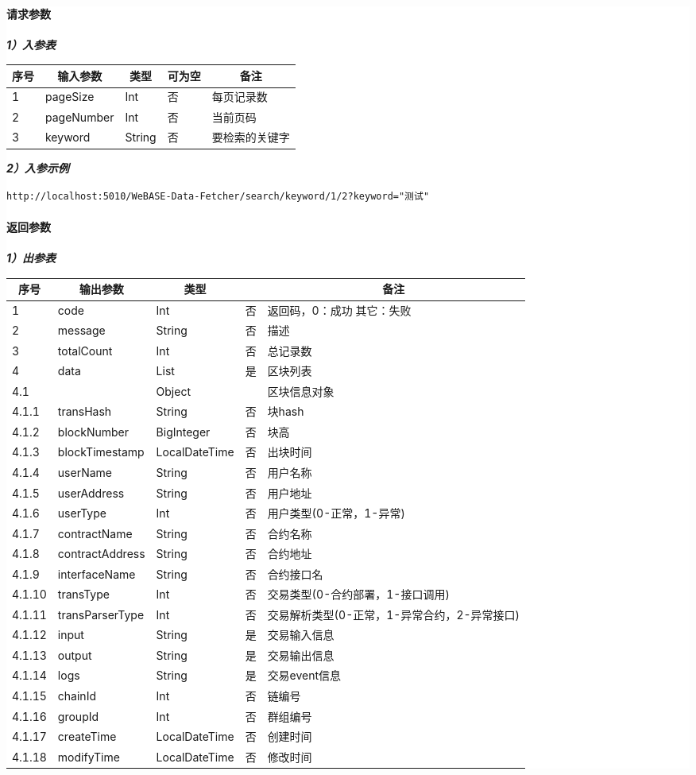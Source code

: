 #### 请求参数

***1）入参表***

| 序号 | 输入参数   | 类型   | 可为空 | 备注           |
| ---- | ---------- | ------ | ------ | -------------- |
| 1    | pageSize   | Int    | 否     | 每页记录数     |
| 2    | pageNumber | Int    | 否     | 当前页码       |
| 3    | keyword    | String | 否     | 要检索的关键字 |

***2）入参示例***

```
http://localhost:5010/WeBASE-Data-Fetcher/search/keyword/1/2?keyword="测试"
```

#### 返回参数 

***1）出参表***

| 序号   | 输出参数        | 类型          |      | 备注                                         |
| ------ | --------------- | ------------- | ---- | -------------------------------------------- |
| 1      | code            | Int           | 否   | 返回码，0：成功 其它：失败                   |
| 2      | message         | String        | 否   | 描述                                         |
| 3      | totalCount      | Int           | 否   | 总记录数                                     |
| 4      | data            | List          | 是   | 区块列表                                     |
| 4.1    |                 | Object        |      | 区块信息对象                                 |
| 4.1.1  | transHash       | String        | 否   | 块hash                                       |
| 4.1.2  | blockNumber     | BigInteger    | 否   | 块高                                         |
| 4.1.3  | blockTimestamp  | LocalDateTime | 否   | 出块时间                                     |
| 4.1.4  | userName        | String        | 否   | 用户名称                                     |
| 4.1.5  | userAddress     | String        | 否   | 用户地址                                     |
| 4.1.6  | userType        | Int           | 否   | 用户类型(0-正常，1-异常)                     |
| 4.1.7  | contractName    | String        | 否   | 合约名称                                     |
| 4.1.8  | contractAddress | String        | 否   | 合约地址                                     |
| 4.1.9  | interfaceName   | String        | 否   | 合约接口名                                   |
| 4.1.10 | transType       | Int           | 否   | 交易类型(0-合约部署，1-接口调用)             |
| 4.1.11 | transParserType | Int           | 否   | 交易解析类型(0-正常，1-异常合约，2-异常接口) |
| 4.1.12 | input           | String        | 是   | 交易输入信息                                 |
| 4.1.13 | output          | String        | 是   | 交易输出信息                                 |
| 4.1.14 | logs            | String        | 是   | 交易event信息                                |
| 4.1.15 | chainId         | Int           | 否   | 链编号                                       |
| 4.1.16 | groupId         | Int           | 否   | 群组编号                                     |
| 4.1.17 | createTime      | LocalDateTime | 否   | 创建时间                                     |
| 4.1.18 | modifyTime      | LocalDateTime | 否   | 修改时间                                     |
